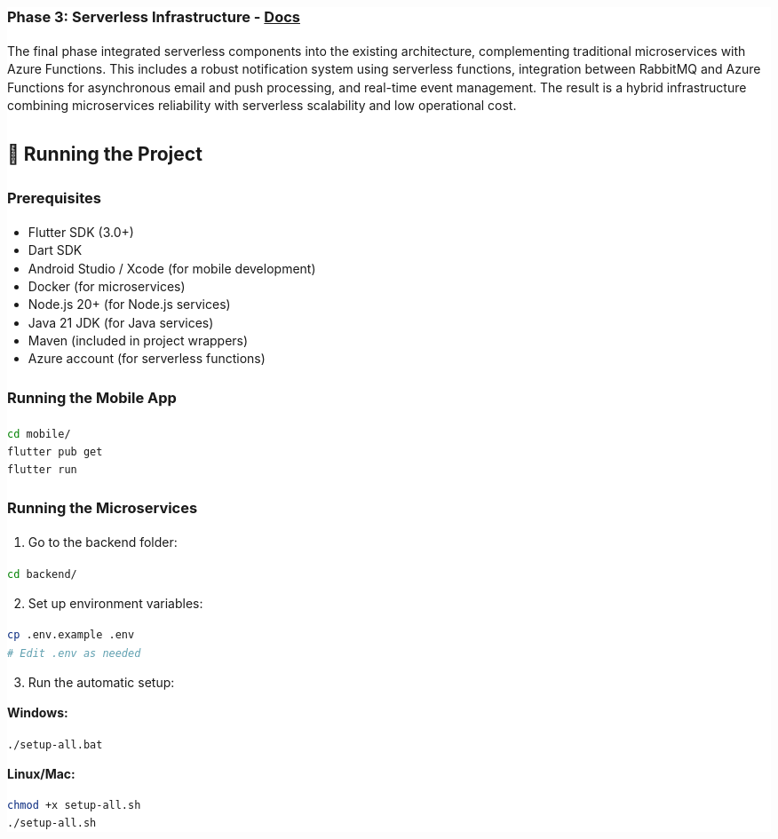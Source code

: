 ### Phase 3: Serverless Infrastructure - [Docs](docs/especificacoes_entregas/entrega_03.md)

The final phase integrated serverless components into the existing architecture, complementing traditional microservices with Azure Functions. This includes a robust notification system using serverless functions, integration between RabbitMQ and Azure Functions for asynchronous email and push processing, and real-time event management. The result is a hybrid infrastructure combining microservices reliability with serverless scalability and low operational cost.

## 🚀 Running the Project

### Prerequisites

* Flutter SDK (3.0+)
* Dart SDK
* Android Studio / Xcode (for mobile development)
* Docker (for microservices)
* Node.js 20+ (for Node.js services)
* Java 21 JDK (for Java services)
* Maven (included in project wrappers)
* Azure account (for serverless functions)

### Running the Mobile App

```bash
cd mobile/
flutter pub get
flutter run
```

### Running the Microservices

1. Go to the backend folder:

```bash
cd backend/
```

2. Set up environment variables:

```bash
cp .env.example .env
# Edit .env as needed
```

3. Run the automatic setup:

**Windows:**

```bash
./setup-all.bat
```

**Linux/Mac:**

```bash
chmod +x setup-all.sh
./setup-all.sh
```
